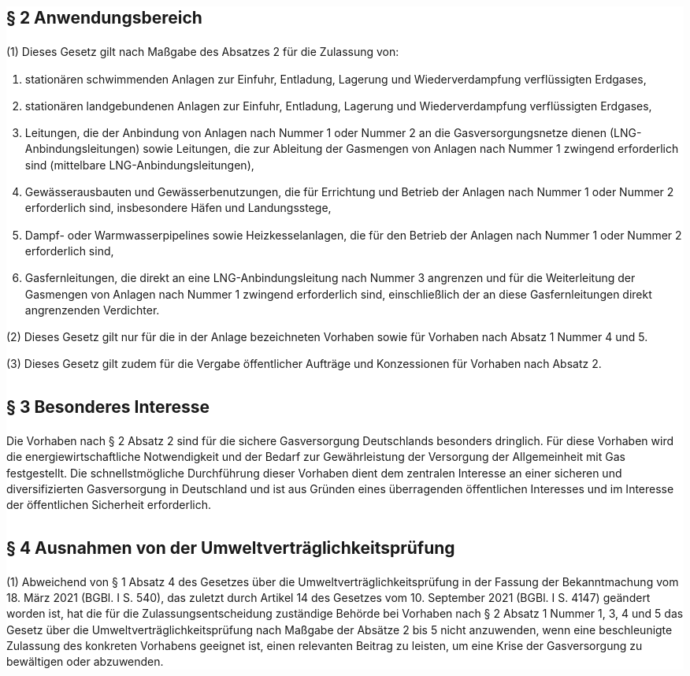
## § 2 Anwendungsbereich

(1) Dieses Gesetz gilt nach Maßgabe des Absatzes 2 für die Zulassung
von:

1.  stationären schwimmenden Anlagen zur Einfuhr, Entladung, Lagerung und
    Wiederverdampfung verflüssigten Erdgases,


2.  stationären landgebundenen Anlagen zur Einfuhr, Entladung, Lagerung
    und Wiederverdampfung verflüssigten Erdgases,


3.  Leitungen, die der Anbindung von Anlagen nach Nummer 1 oder Nummer 2
    an die Gasversorgungsnetze dienen (LNG-Anbindungsleitungen) sowie
    Leitungen, die zur Ableitung der Gasmengen von Anlagen nach Nummer 1
    zwingend erforderlich sind (mittelbare LNG-Anbindungsleitungen),


4.  Gewässerausbauten und Gewässerbenutzungen, die für Errichtung und
    Betrieb der Anlagen nach Nummer 1 oder Nummer 2 erforderlich sind,
    insbesondere Häfen und Landungsstege,


5.  Dampf- oder Warmwasserpipelines sowie Heizkesselanlagen, die für den
    Betrieb der Anlagen nach Nummer 1 oder Nummer 2 erforderlich sind,


6.  Gasfernleitungen, die direkt an eine LNG-Anbindungsleitung nach Nummer
    3 angrenzen und für die Weiterleitung der Gasmengen von Anlagen nach
    Nummer 1 zwingend erforderlich sind, einschließlich der an diese
    Gasfernleitungen direkt angrenzenden Verdichter.




(2) Dieses Gesetz gilt nur für die in der Anlage bezeichneten Vorhaben
sowie für Vorhaben nach Absatz 1 Nummer 4 und 5.

(3) Dieses Gesetz gilt zudem für die Vergabe öffentlicher Aufträge und
Konzessionen für Vorhaben nach Absatz 2.


## § 3 Besonderes Interesse

Die Vorhaben nach § 2 Absatz 2 sind für die sichere Gasversorgung
Deutschlands besonders dringlich. Für diese Vorhaben wird die
energiewirtschaftliche Notwendigkeit und der Bedarf zur Gewährleistung
der Versorgung der Allgemeinheit mit Gas festgestellt. Die
schnellstmögliche Durchführung dieser Vorhaben dient dem zentralen
Interesse an einer sicheren und diversifizierten Gasversorgung in
Deutschland und ist aus Gründen eines überragenden öffentlichen
Interesses und im Interesse der öffentlichen Sicherheit erforderlich.


## § 4 Ausnahmen von der Umweltverträglichkeitsprüfung

(1) Abweichend von § 1 Absatz 4 des Gesetzes über die
Umweltverträglichkeitsprüfung in der Fassung der Bekanntmachung vom
18\. März 2021 (BGBl. I S. 540), das zuletzt durch Artikel 14 des
Gesetzes vom 10. September 2021 (BGBl. I S. 4147) geändert worden ist,
hat die für die Zulassungsentscheidung zuständige Behörde bei Vorhaben
nach § 2 Absatz 1 Nummer 1, 3, 4 und 5 das Gesetz über die
Umweltverträglichkeitsprüfung nach Maßgabe der Absätze 2 bis 5 nicht
anzuwenden, wenn eine beschleunigte Zulassung des konkreten Vorhabens
geeignet ist, einen relevanten Beitrag zu leisten, um eine Krise der
Gasversorgung zu bewältigen oder abzuwenden.

